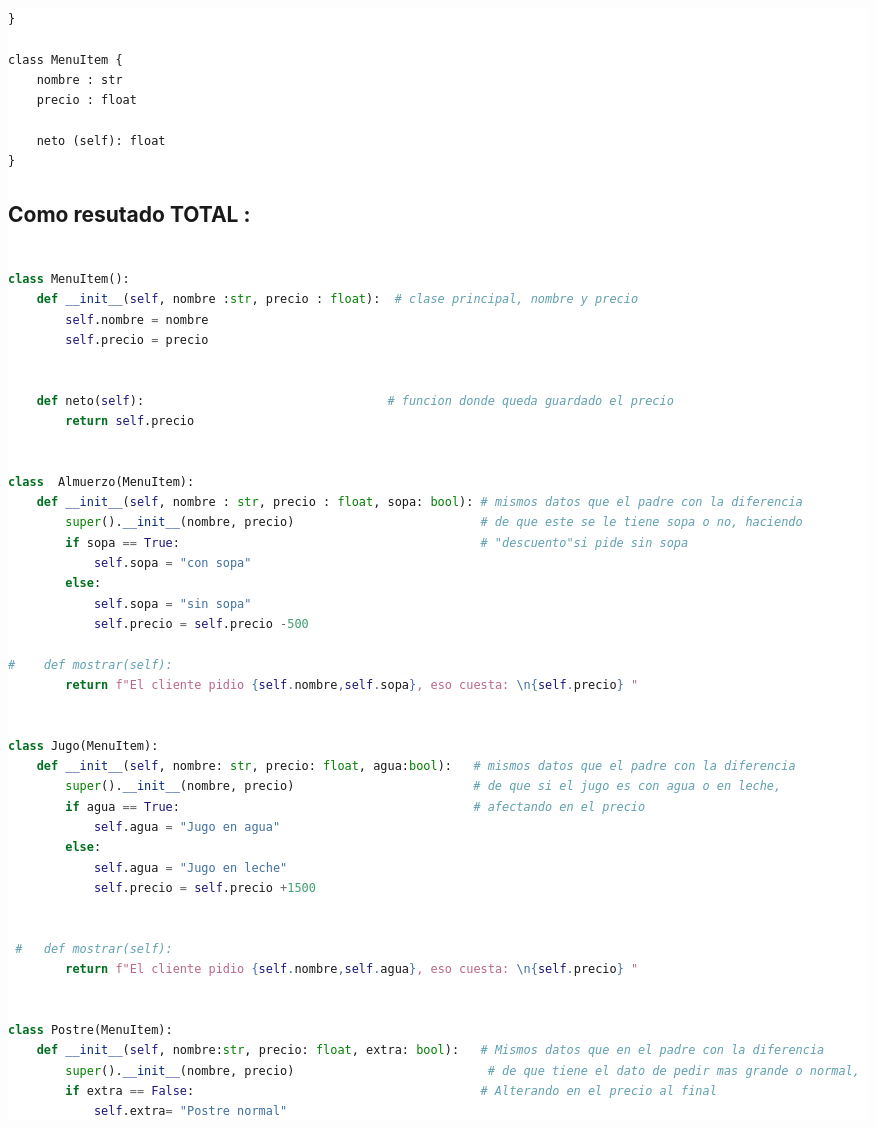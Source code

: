 ```mermaid
}

class MenuItem {
    nombre : str
    precio : float

    neto (self): float 
}

```

## Como resutado TOTAL :

```python

class MenuItem():
    def __init__(self, nombre :str, precio : float):  # clase principal, nombre y precio
        self.nombre = nombre                           
        self.precio = precio        


    def neto(self):                                  # funcion donde queda guardado el precio   
        return self.precio


class  Almuerzo(MenuItem):
    def __init__(self, nombre : str, precio : float, sopa: bool): # mismos datos que el padre con la diferencia 
        super().__init__(nombre, precio)                          # de que este se le tiene sopa o no, haciendo
        if sopa == True:                                          # "descuento"si pide sin sopa
            self.sopa = "con sopa"
        else:
            self.sopa = "sin sopa"
            self.precio = self.precio -500

#    def mostrar(self):   
        return f"El cliente pidio {self.nombre,self.sopa}, eso cuesta: \n{self.precio} "
    

class Jugo(MenuItem):                                            
    def __init__(self, nombre: str, precio: float, agua:bool):   # mismos datos que el padre con la diferencia 
        super().__init__(nombre, precio)                         # de que si el jugo es con agua o en leche, 
        if agua == True:                                         # afectando en el precio
            self.agua = "Jugo en agua"
        else:
            self.agua = "Jugo en leche"
            self.precio = self.precio +1500
    
    
 #   def mostrar(self):
        return f"El cliente pidio {self.nombre,self.agua}, eso cuesta: \n{self.precio} "
    
        
class Postre(MenuItem):
    def __init__(self, nombre:str, precio: float, extra: bool):   # Mismos datos que en el padre con la diferencia
        super().__init__(nombre, precio)                           # de que tiene el dato de pedir mas grande o normal, 
        if extra == False:                                        # Alterando en el precio al final
            self.extra= "Postre normal"
```